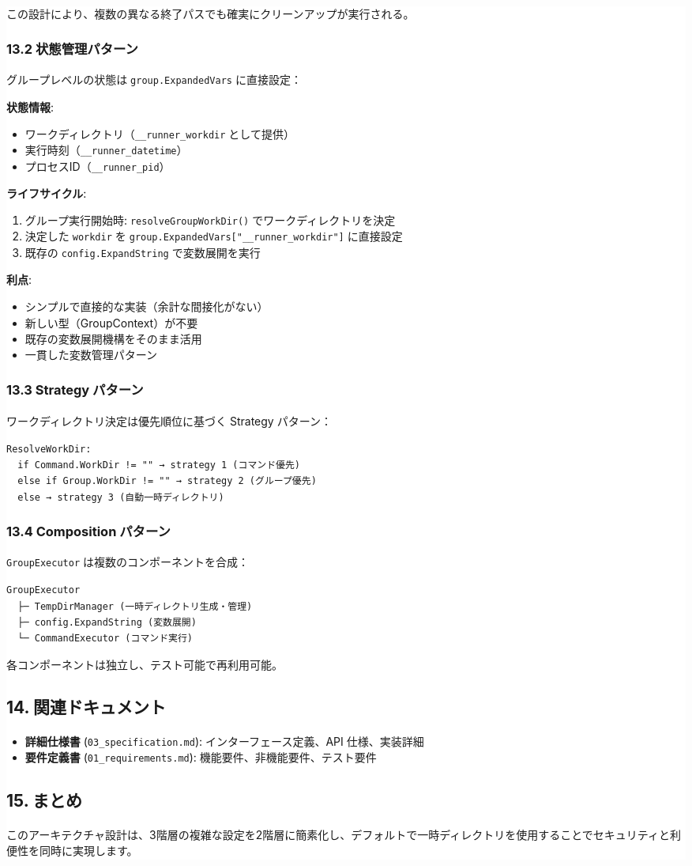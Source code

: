 この設計により、複数の異なる終了パスでも確実にクリーンアップが実行される。

### 13.2 状態管理パターン

グループレベルの状態は `group.ExpandedVars` に直接設定：

**状態情報**:
- ワークディレクトリ（`__runner_workdir` として提供）
- 実行時刻（`__runner_datetime`）
- プロセスID（`__runner_pid`）

**ライフサイクル**:
1. グループ実行開始時: `resolveGroupWorkDir()` でワークディレクトリを決定
2. 決定した `workdir` を `group.ExpandedVars["__runner_workdir"]` に直接設定
3. 既存の `config.ExpandString` で変数展開を実行

**利点**:
- シンプルで直接的な実装（余計な間接化がない）
- 新しい型（GroupContext）が不要
- 既存の変数展開機構をそのまま活用
- 一貫した変数管理パターン

### 13.3 Strategy パターン

ワークディレクトリ決定は優先順位に基づく Strategy パターン：

```
ResolveWorkDir:
  if Command.WorkDir != "" → strategy 1 (コマンド優先)
  else if Group.WorkDir != "" → strategy 2 (グループ優先)
  else → strategy 3 (自動一時ディレクトリ)
```

### 13.4 Composition パターン

`GroupExecutor` は複数のコンポーネントを合成：

```
GroupExecutor
  ├─ TempDirManager (一時ディレクトリ生成・管理)
  ├─ config.ExpandString (変数展開)
  └─ CommandExecutor (コマンド実行)
```

各コンポーネントは独立し、テスト可能で再利用可能。

## 14. 関連ドキュメント

- **詳細仕様書** (`03_specification.md`): インターフェース定義、API 仕様、実装詳細
- **要件定義書** (`01_requirements.md`): 機能要件、非機能要件、テスト要件

## 15. まとめ

このアーキテクチャ設計は、3階層の複雑な設定を2階層に簡素化し、デフォルトで一時ディレクトリを使用することでセキュリティと利便性を同時に実現します。
